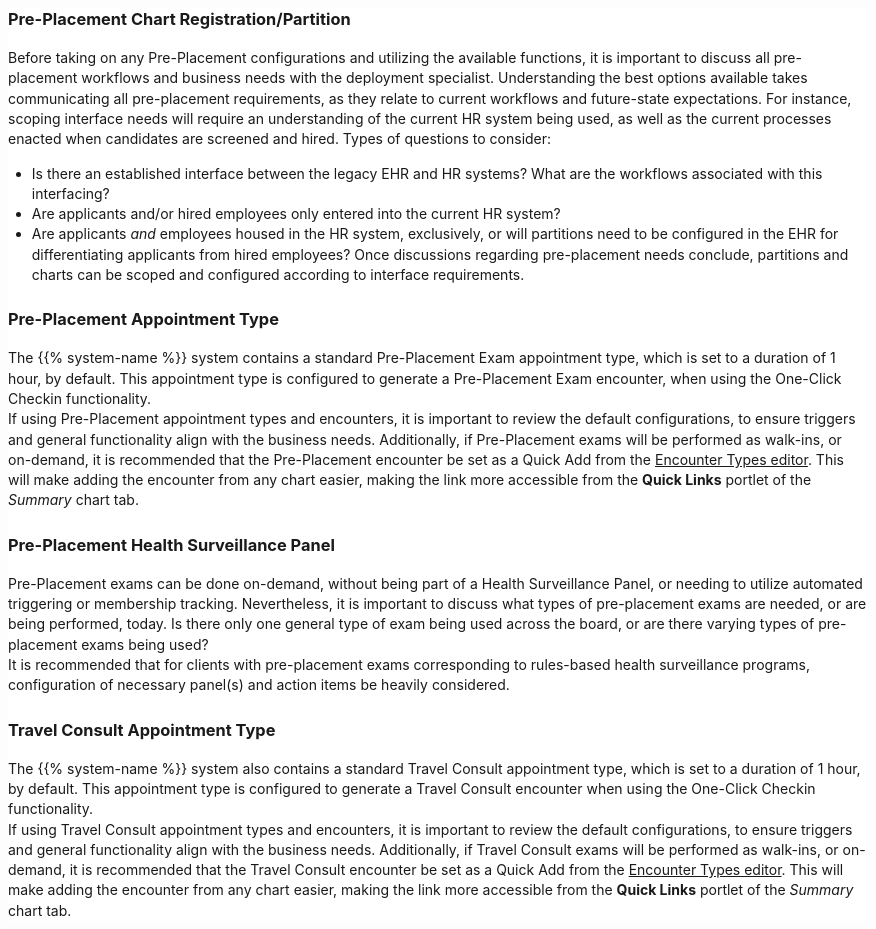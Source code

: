 ### Pre-Placement Chart Registration/Partition  
  
Before taking on any Pre-Placement configurations and utilizing the available functions, it is important to discuss all pre-placement workflows and business needs with the deployment specialist. Understanding the best options available takes communicating all pre-placement requirements, as they relate to current workflows and future-state expectations. For instance, scoping interface needs will require an understanding of the current HR system being used, as well as the current processes enacted when candidates are screened and hired. Types of questions to consider:
* Is there an established interface between the legacy EHR and HR systems? What are the workflows associated with this interfacing?
* Are applicants and/or hired employees only entered into the current HR system?
* Are applicants <em>and</em> employees housed in the HR system, exclusively, or will partitions need to be configured in the EHR for differentiating applicants from hired employees?
Once discussions regarding pre-placement needs conclude, partitions and charts can be scoped and configured according to interface requirements.
  
### Pre-Placement Appointment Type  
  
The {{% system-name %}} system contains a standard Pre-Placement Exam appointment type, which is set to a duration of 1 hour, by default. This appointment type is configured to generate a Pre-Placement Exam encounter, when using the One-Click Checkin functionality.  
If using Pre-Placement appointment types and encounters, it is important to review the default configurations, to ensure triggers and general functionality align with the business needs. Additionally, if Pre-Placement exams will be performed as walk-ins, or on-demand, it is recommended that the Pre-Placement encounter be set as a Quick Add from the [Encounter Types editor](https://system/?f=chart&s=encvteditor&t=Encounter+Types&tabmodule=admin&tabselect=Encounter+Types). This will make adding the encounter from any chart easier, making the link more accessible from the **Quick Links** portlet of the *Summary* chart tab.
  
### Pre-Placement Health Surveillance Panel  
  
Pre-Placement exams can be done on-demand, without being part of a Health Surveillance Panel, or needing to utilize automated triggering or membership tracking. Nevertheless, it is important to discuss what types of pre-placement exams are needed, or are being performed, today. Is there only one general type of exam being used across the board, or are there varying types of pre-placement exams being used?  
It is recommended that for clients with pre-placement exams corresponding to rules-based health surveillance programs, configuration of necessary panel(s) and action items be heavily considered.
  
### Travel Consult Appointment Type  
  
The {{% system-name %}} system also contains a standard Travel Consult appointment type, which is set to a duration of 1 hour, by default. This appointment type is configured to generate a Travel Consult encounter when using the One-Click Checkin functionality.  
If using Travel Consult appointment types and encounters, it is important to review the default configurations, to ensure triggers and general functionality align with the business needs. Additionally, if Travel Consult exams will be performed as walk-ins, or on-demand, it is recommended that the Travel Consult encounter be set as a Quick Add from the [Encounter Types editor](https://system/?f=chart&s=encvteditor&t=Encounter+Types&tabmodule=admin&tabselect=Encounter+Types). This will make adding the encounter from any chart easier, making the link more accessible from the **Quick Links** portlet of the *Summary* chart tab.
  